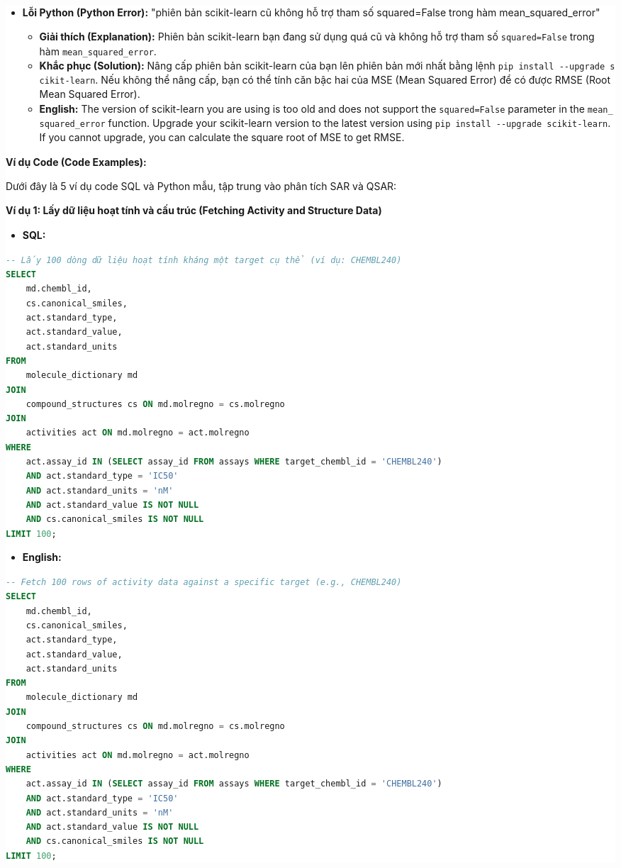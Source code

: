 *   **Lỗi Python (Python Error):** "phiên bản scikit-learn cũ không hỗ trợ tham số squared=False trong hàm mean_squared_error"

    *   **Giải thích (Explanation):** Phiên bản scikit-learn bạn đang sử dụng quá cũ và không hỗ trợ tham số `squared=False` trong hàm `mean_squared_error`.
    *   **Khắc phục (Solution):** Nâng cấp phiên bản scikit-learn của bạn lên phiên bản mới nhất bằng lệnh `pip install --upgrade scikit-learn`. Nếu không thể nâng cấp, bạn có thể tính căn bậc hai của MSE (Mean Squared Error) để có được RMSE (Root Mean Squared Error).
    *   **English:** The version of scikit-learn you are using is too old and does not support the `squared=False` parameter in the `mean_squared_error` function. Upgrade your scikit-learn version to the latest version using `pip install --upgrade scikit-learn`. If you cannot upgrade, you can calculate the square root of MSE to get RMSE.

**Ví dụ Code (Code Examples):**

Dưới đây là 5 ví dụ code SQL và Python mẫu, tập trung vào phân tích SAR và QSAR:

**Ví dụ 1: Lấy dữ liệu hoạt tính và cấu trúc (Fetching Activity and Structure Data)**

*   **SQL:**

```sql
-- Lấy 100 dòng dữ liệu hoạt tính kháng một target cụ thể (ví dụ: CHEMBL240)
SELECT
    md.chembl_id,
    cs.canonical_smiles,
    act.standard_type,
    act.standard_value,
    act.standard_units
FROM
    molecule_dictionary md
JOIN
    compound_structures cs ON md.molregno = cs.molregno
JOIN
    activities act ON md.molregno = act.molregno
WHERE
    act.assay_id IN (SELECT assay_id FROM assays WHERE target_chembl_id = 'CHEMBL240')
    AND act.standard_type = 'IC50'
    AND act.standard_units = 'nM'
    AND act.standard_value IS NOT NULL
    AND cs.canonical_smiles IS NOT NULL
LIMIT 100;
```

*   **English:**

```sql
-- Fetch 100 rows of activity data against a specific target (e.g., CHEMBL240)
SELECT
    md.chembl_id,
    cs.canonical_smiles,
    act.standard_type,
    act.standard_value,
    act.standard_units
FROM
    molecule_dictionary md
JOIN
    compound_structures cs ON md.molregno = cs.molregno
JOIN
    activities act ON md.molregno = act.molregno
WHERE
    act.assay_id IN (SELECT assay_id FROM assays WHERE target_chembl_id = 'CHEMBL240')
    AND act.standard_type = 'IC50'
    AND act.standard_units = 'nM'
    AND act.standard_value IS NOT NULL
    AND cs.canonical_smiles IS NOT NULL
LIMIT 100;
```